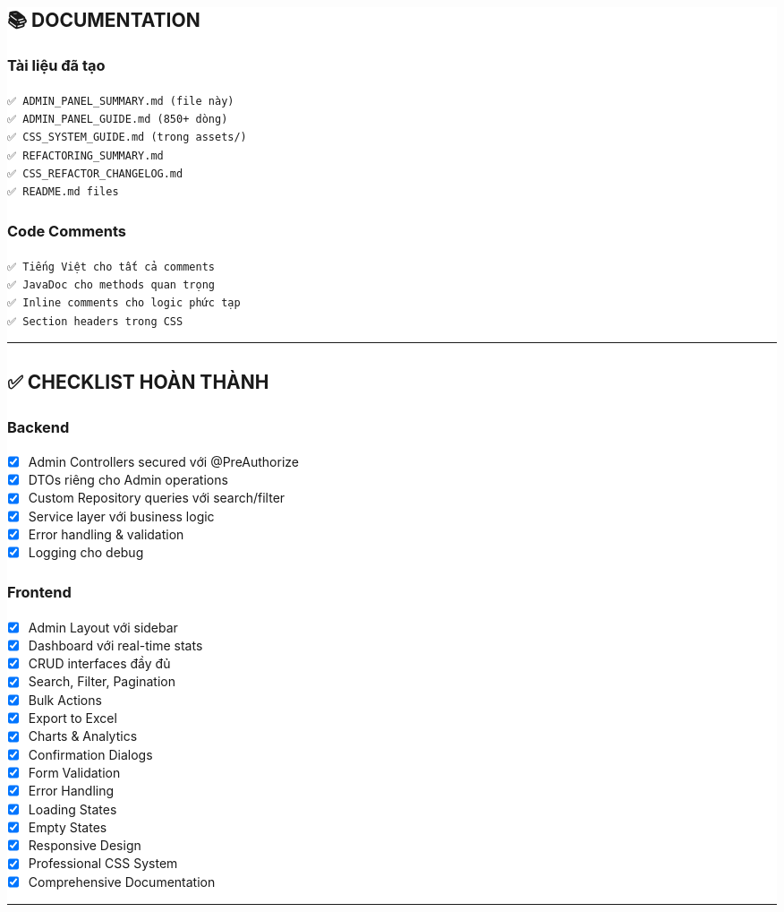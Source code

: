 
## 📚 **DOCUMENTATION**

### **Tài liệu đã tạo**
```
✅ ADMIN_PANEL_SUMMARY.md (file này)
✅ ADMIN_PANEL_GUIDE.md (850+ dòng)
✅ CSS_SYSTEM_GUIDE.md (trong assets/)
✅ REFACTORING_SUMMARY.md
✅ CSS_REFACTOR_CHANGELOG.md
✅ README.md files
```

### **Code Comments**
```
✅ Tiếng Việt cho tất cả comments
✅ JavaDoc cho methods quan trọng
✅ Inline comments cho logic phức tạp
✅ Section headers trong CSS
```

---

## ✅ **CHECKLIST HOÀN THÀNH**

### **Backend**
- [x] Admin Controllers secured với @PreAuthorize
- [x] DTOs riêng cho Admin operations
- [x] Custom Repository queries với search/filter
- [x] Service layer với business logic
- [x] Error handling & validation
- [x] Logging cho debug

### **Frontend**
- [x] Admin Layout với sidebar
- [x] Dashboard với real-time stats
- [x] CRUD interfaces đầy đủ
- [x] Search, Filter, Pagination
- [x] Bulk Actions
- [x] Export to Excel
- [x] Charts & Analytics
- [x] Confirmation Dialogs
- [x] Form Validation
- [x] Error Handling
- [x] Loading States
- [x] Empty States
- [x] Responsive Design
- [x] Professional CSS System
- [x] Comprehensive Documentation

---